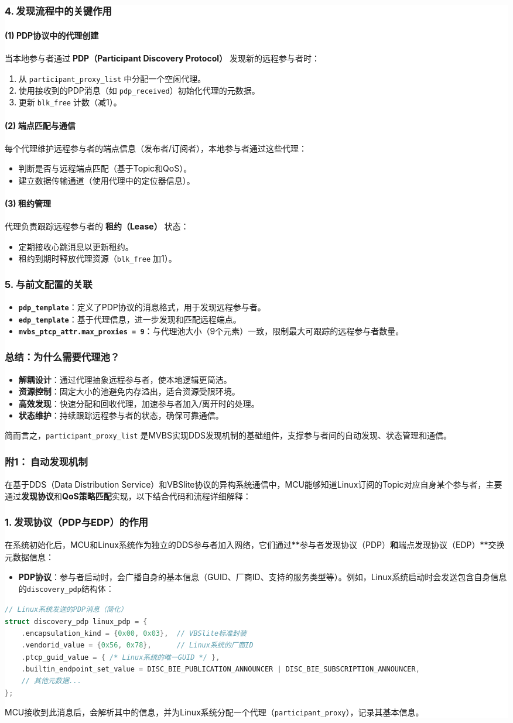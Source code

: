 
### **4. 发现流程中的关键作用**
#### **(1) PDP协议中的代理创建**
当本地参与者通过 **PDP（Participant Discovery Protocol）** 发现新的远程参与者时：
1. 从 `participant_proxy_list` 中分配一个空闲代理。
2. 使用接收到的PDP消息（如 `pdp_received`）初始化代理的元数据。
3. 更新 `blk_free` 计数（减1）。

#### **(2) 端点匹配与通信**
每个代理维护远程参与者的端点信息（发布者/订阅者），本地参与者通过这些代理：
- 判断是否与远程端点匹配（基于Topic和QoS）。
- 建立数据传输通道（使用代理中的定位器信息）。

#### **(3) 租约管理**
代理负责跟踪远程参与者的 **租约（Lease）** 状态：
- 定期接收心跳消息以更新租约。
- 租约到期时释放代理资源（`blk_free` 加1）。


### **5. 与前文配置的关联**
- **`pdp_template`**：定义了PDP协议的消息格式，用于发现远程参与者。
- **`edp_template`**：基于代理信息，进一步发现和匹配远程端点。
- **`mvbs_ptcp_attr.max_proxies = 9`**：与代理池大小（9个元素）一致，限制最大可跟踪的远程参与者数量。


### **总结：为什么需要代理池？**
- **解耦设计**：通过代理抽象远程参与者，使本地逻辑更简洁。
- **资源控制**：固定大小的池避免内存溢出，适合资源受限环境。
- **高效发现**：快速分配和回收代理，加速参与者加入/离开时的处理。
- **状态维护**：持续跟踪远程参与者的状态，确保可靠通信。

简而言之，`participant_proxy_list` 是MVBS实现DDS发现机制的基础组件，支撑参与者间的自动发现、状态管理和通信。

### 附1： 自动发现机制

在基于DDS（Data Distribution Service）和VBSlite协议的异构系统通信中，MCU能够知道Linux订阅的Topic对应自身某个参与者，主要通过**发现协议**和**QoS策略匹配**实现，以下结合代码和流程详细解释：

### **1. 发现协议（PDP与EDP）的作用**
在系统初始化后，MCU和Linux系统作为独立的DDS参与者加入网络，它们通过**参与者发现协议（PDP）**和**端点发现协议（EDP）**交换元数据信息：
- **PDP协议**：参与者启动时，会广播自身的基本信息（GUID、厂商ID、支持的服务类型等）。例如，Linux系统启动时会发送包含自身信息的`discovery_pdp`结构体：
```c
// Linux系统发送的PDP消息（简化）
struct discovery_pdp linux_pdp = {
    .encapsulation_kind = {0x00, 0x03},  // VBSlite标准封装
    .vendorid_value = {0x56, 0x78},      // Linux系统的厂商ID
    .ptcp_guid_value = { /* Linux系统的唯一GUID */ },
    .builtin_endpoint_set_value = DISC_BIE_PUBLICATION_ANNOUNCER | DISC_BIE_SUBSCRIPTION_ANNOUNCER,
    // 其他元数据...
};
```
MCU接收到此消息后，会解析其中的信息，并为Linux系统分配一个代理（`participant_proxy`），记录其基本信息。
